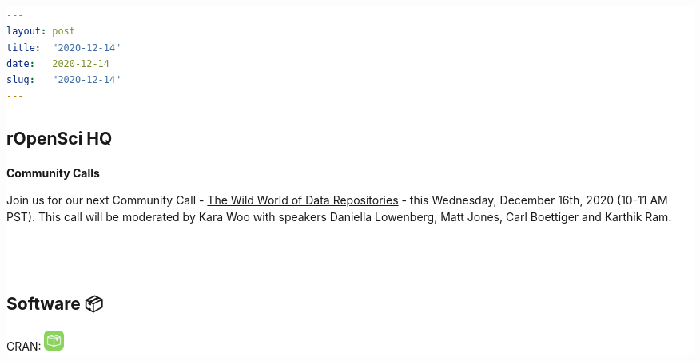 ```yaml
---
layout: post
title:  "2020-12-14"
date:   2020-12-14
slug:   "2020-12-14"
---
```


## rOpenSci HQ

**Community Calls**

Join us for our next Community Call - [The Wild World of Data Repositories](https://ropensci.org/commcalls/dec2020-datarepos/) - this Wednesday, December 16th, 2020 (10-11 AM PST). This call will be moderated by Kara Woo with speakers Daniella Lowenberg, Matt Jones, Carl Boettiger and Karthik Ram.

<br><br>

## Software 📦

CRAN: <img src="../assets/img/octicon-package.png" width="25" style="border-radius: 6px 6px 6px 6px">
